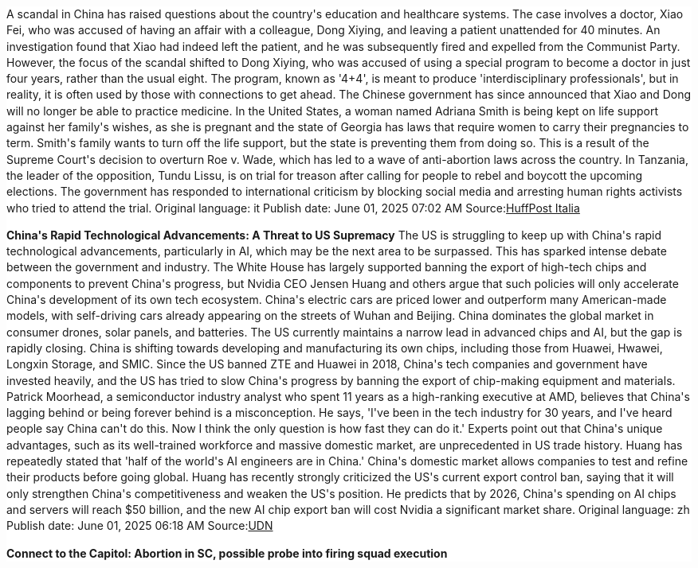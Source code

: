 A scandal in China has raised questions about the country's education and healthcare systems. The case involves a doctor, Xiao Fei, who was accused of having an affair with a colleague, Dong Xiying, and leaving a patient unattended for 40 minutes. An investigation found that Xiao had indeed left the patient, and he was subsequently fired and expelled from the Communist Party. However, the focus of the scandal shifted to Dong Xiying, who was accused of using a special program to become a doctor in just four years, rather than the usual eight. The program, known as '4+4', is meant to produce 'interdisciplinary professionals', but in reality, it is often used by those with connections to get ahead. The Chinese government has since announced that Xiao and Dong will no longer be able to practice medicine. In the United States, a woman named Adriana Smith is being kept on life support against her family's wishes, as she is pregnant and the state of Georgia has laws that require women to carry their pregnancies to term. Smith's family wants to turn off the life support, but the state is preventing them from doing so. This is a result of the Supreme Court's decision to overturn Roe v. Wade, which has led to a wave of anti-abortion laws across the country. In Tanzania, the leader of the opposition, Tundu Lissu, is on trial for treason after calling for people to rebel and boycott the upcoming elections. The government has responded to international criticism by blocking social media and arresting human rights activists who tried to attend the trial.
Original language: it
Publish date: June 01, 2025 07:02 AM
Source:[HuffPost Italia](https://www.huffingtonpost.it/rubriche/cose-dell-altro-mondo/2025/06/01/news/cose_dellaltro_mondo_la_newsletter_un_caso_di_corna_in_cina_solleva_un_polverone_sul_sistema-19317566/)

**China's Rapid Technological Advancements: A Threat to US Supremacy**
The US is struggling to keep up with China's rapid technological advancements, particularly in AI, which may be the next area to be surpassed. This has sparked intense debate between the government and industry. The White House has largely supported banning the export of high-tech chips and components to prevent China's progress, but Nvidia CEO Jensen Huang and others argue that such policies will only accelerate China's development of its own tech ecosystem. China's electric cars are priced lower and outperform many American-made models, with self-driving cars already appearing on the streets of Wuhan and Beijing. China dominates the global market in consumer drones, solar panels, and batteries. The US currently maintains a narrow lead in advanced chips and AI, but the gap is rapidly closing. China is shifting towards developing and manufacturing its own chips, including those from Huawei, Hwawei, Longxin Storage, and SMIC. Since the US banned ZTE and Huawei in 2018, China's tech companies and government have invested heavily, and the US has tried to slow China's progress by banning the export of chip-making equipment and materials. Patrick Moorhead, a semiconductor industry analyst who spent 11 years as a high-ranking executive at AMD, believes that China's lagging behind or being forever behind is a misconception. He says, 'I've been in the tech industry for 30 years, and I've heard people say China can't do this. Now I think the only question is how fast they can do it.' Experts point out that China's unique advantages, such as its well-trained workforce and massive domestic market, are unprecedented in US trade history. Huang has repeatedly stated that 'half of the world's AI engineers are in China.' China's domestic market allows companies to test and refine their products before going global. Huang has recently strongly criticized the US's current export control ban, saying that it will only strengthen China's competitiveness and weaken the US's position. He predicts that by 2026, China's spending on AI chips and servers will reach $50 billion, and the new AI chip export ban will cost Nvidia a significant market share.
Original language: zh
Publish date: June 01, 2025 06:18 AM
Source:[UDN](https://udn.com/news/story/6811/8777160)

**Connect to the Capitol: Abortion in SC, possible probe into firing squad execution**